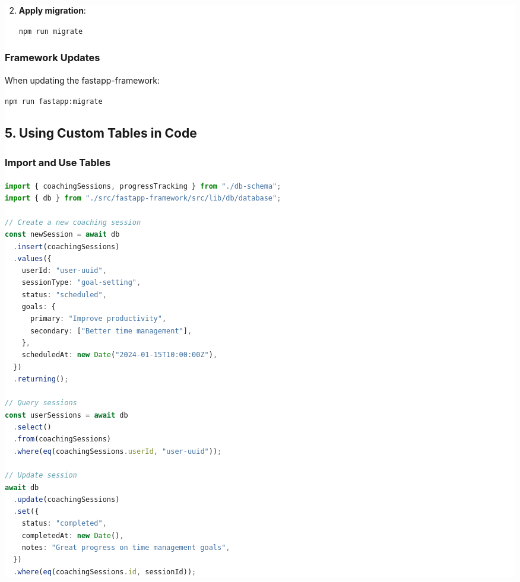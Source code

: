 2. **Apply migration**:
   ```bash
   npm run migrate
   ```

### Framework Updates

When updating the fastapp-framework:

```bash
npm run fastapp:migrate
```

## 5. Using Custom Tables in Code

### Import and Use Tables

```typescript
import { coachingSessions, progressTracking } from "./db-schema";
import { db } from "./src/fastapp-framework/src/lib/db/database";

// Create a new coaching session
const newSession = await db
  .insert(coachingSessions)
  .values({
    userId: "user-uuid",
    sessionType: "goal-setting",
    status: "scheduled",
    goals: {
      primary: "Improve productivity",
      secondary: ["Better time management"],
    },
    scheduledAt: new Date("2024-01-15T10:00:00Z"),
  })
  .returning();

// Query sessions
const userSessions = await db
  .select()
  .from(coachingSessions)
  .where(eq(coachingSessions.userId, "user-uuid"));

// Update session
await db
  .update(coachingSessions)
  .set({
    status: "completed",
    completedAt: new Date(),
    notes: "Great progress on time management goals",
  })
  .where(eq(coachingSessions.id, sessionId));
```
